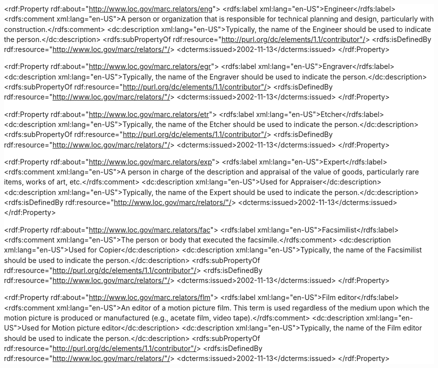   &lt;rdf:Property rdf:about="http://www.loc.gov/marc.relators/eng"&gt;
    &lt;rdfs:label xml:lang="en-US"&gt;Engineer&lt;/rdfs:label&gt;
    &lt;rdfs:comment xml:lang="en-US"&gt;A person or organization that is responsible for technical planning and design, particularly with construction.&lt;/rdfs:comment&gt;
    &lt;dc:description xml:lang="en-US"&gt;Typically, the name of the Engineer should be used to indicate the person.&lt;/dc:description&gt;
    &lt;rdfs:subPropertyOf rdf:resource="http://purl.org/dc/elements/1.1/contributor"/&gt;
    &lt;rdfs:isDefinedBy rdf:resource="http://www.loc.gov/marc/relators/"/&gt;
    &lt;dcterms:issued&gt;2002-11-13&lt;/dcterms:issued&gt;
  &lt;/rdf:Property&gt;

  &lt;rdf:Property rdf:about="http://www.loc.gov/marc.relators/egr"&gt;
    &lt;rdfs:label xml:lang="en-US"&gt;Engraver&lt;/rdfs:label&gt;
    &lt;dc:description xml:lang="en-US"&gt;Typically, the name of the Engraver should be used to indicate the person.&lt;/dc:description&gt;
    &lt;rdfs:subPropertyOf rdf:resource="http://purl.org/dc/elements/1.1/contributor"/&gt;
    &lt;rdfs:isDefinedBy rdf:resource="http://www.loc.gov/marc/relators/"/&gt;
    &lt;dcterms:issued&gt;2002-11-13&lt;/dcterms:issued&gt;
  &lt;/rdf:Property&gt;

  &lt;rdf:Property rdf:about="http://www.loc.gov/marc.relators/etr"&gt;
    &lt;rdfs:label xml:lang="en-US"&gt;Etcher&lt;/rdfs:label&gt;
    &lt;dc:description xml:lang="en-US"&gt;Typically, the name of the Etcher should be used to indicate the person.&lt;/dc:description&gt;
    &lt;rdfs:subPropertyOf rdf:resource="http://purl.org/dc/elements/1.1/contributor"/&gt;
    &lt;rdfs:isDefinedBy rdf:resource="http://www.loc.gov/marc/relators/"/&gt;
    &lt;dcterms:issued&gt;2002-11-13&lt;/dcterms:issued&gt;
  &lt;/rdf:Property&gt;

  &lt;rdf:Property rdf:about="http://www.loc.gov/marc.relators/exp"&gt;
    &lt;rdfs:label xml:lang="en-US"&gt;Expert&lt;/rdfs:label&gt;
    &lt;rdfs:comment xml:lang="en-US"&gt;A person in charge of the description and appraisal of the value of goods, particularly rare items, works of art, etc.&lt;/rdfs:comment&gt;
    &lt;dc:description xml:lang="en-US"&gt;Used for Appraiser&lt;/dc:description&gt;
    &lt;dc:description xml:lang="en-US"&gt;Typically, the name of the Expert should be used to indicate the person.&lt;/dc:description&gt;
    &lt;rdfs:isDefinedBy rdf:resource="http://www.loc.gov/marc/relators/"/&gt;
    &lt;dcterms:issued&gt;2002-11-13&lt;/dcterms:issued&gt;
  &lt;/rdf:Property&gt;

  &lt;rdf:Property rdf:about="http://www.loc.gov/marc.relators/fac"&gt;
    &lt;rdfs:label xml:lang="en-US"&gt;Facsimilist&lt;/rdfs:label&gt;
    &lt;rdfs:comment xml:lang="en-US"&gt;The person or body that executed the facsimile.&lt;/rdfs:comment&gt;
    &lt;dc:description xml:lang="en-US"&gt;Used for Copier&lt;/dc:description&gt;
    &lt;dc:description xml:lang="en-US"&gt;Typically, the name of the Facsimilist should be used to indicate the person.&lt;/dc:description&gt;
    &lt;rdfs:subPropertyOf rdf:resource="http://purl.org/dc/elements/1.1/contributor"/&gt;
    &lt;rdfs:isDefinedBy rdf:resource="http://www.loc.gov/marc/relators/"/&gt;
    &lt;dcterms:issued&gt;2002-11-13&lt;/dcterms:issued&gt;
  &lt;/rdf:Property&gt;

  &lt;rdf:Property rdf:about="http://www.loc.gov/marc.relators/flm"&gt;
    &lt;rdfs:label xml:lang="en-US"&gt;Film editor&lt;/rdfs:label&gt;
    &lt;rdfs:comment xml:lang="en-US"&gt;An editor of a motion picture film. This term is used regardless of the medium upon which the motion picture is produced or manufactured (e.g., acetate film, video tape).&lt;/rdfs:comment&gt;
    &lt;dc:description xml:lang="en-US"&gt;Used for Motion picture editor&lt;/dc:description&gt;
    &lt;dc:description xml:lang="en-US"&gt;Typically, the name of the Film editor should be used to indicate the person.&lt;/dc:description&gt;
    &lt;rdfs:subPropertyOf rdf:resource="http://purl.org/dc/elements/1.1/contributor"/&gt;
    &lt;rdfs:isDefinedBy rdf:resource="http://www.loc.gov/marc/relators/"/&gt;
    &lt;dcterms:issued&gt;2002-11-13&lt;/dcterms:issued&gt;
  &lt;/rdf:Property&gt;
